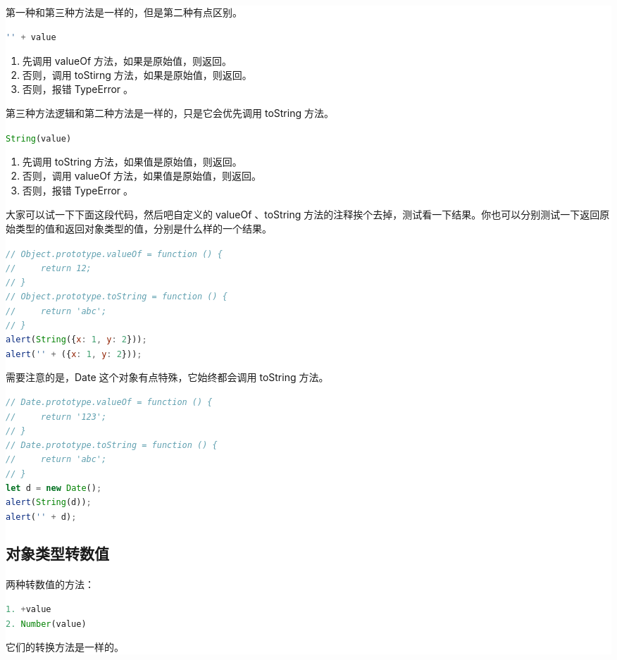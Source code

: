 第一种和第三种方法是一样的，但是第二种有点区别。

```js
'' + value
```

1. 先调用 valueOf 方法，如果是原始值，则返回。
2. 否则，调用 toStirng 方法，如果是原始值，则返回。
3. 否则，报错 TypeError 。

第三种方法逻辑和第二种方法是一样的，只是它会优先调用 toString 方法。

```js
String(value)
```

1. 先调用 toString 方法，如果值是原始值，则返回。
2. 否则，调用 valueOf 方法，如果值是原始值，则返回。
3. 否则，报错 TypeError 。

大家可以试一下下面这段代码，然后吧自定义的 valueOf 、toString 方法的注释挨个去掉，测试看一下结果。你也可以分别测试一下返回原始类型的值和返回对象类型的值，分别是什么样的一个结果。

```js
// Object.prototype.valueOf = function () {
//     return 12;
// }
// Object.prototype.toString = function () {
//     return 'abc';
// }
alert(String({x: 1, y: 2}));
alert('' + ({x: 1, y: 2}));
```

需要注意的是，Date 这个对象有点特殊，它始终都会调用 toString 方法。

```js
// Date.prototype.valueOf = function () {
//     return '123';
// }
// Date.prototype.toString = function () {
//     return 'abc';
// }
let d = new Date();
alert(String(d));
alert('' + d);
```

## 对象类型转数值

两种转数值的方法：

```js
1. +value
2. Number(value)
```

它们的转换方法是一样的。
